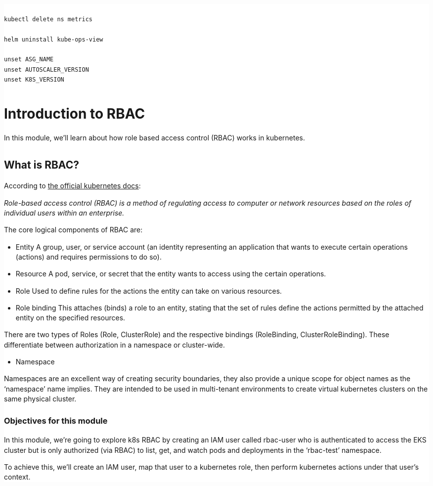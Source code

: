 ```

kubectl delete ns metrics

helm uninstall kube-ops-view

unset ASG_NAME
unset AUTOSCALER_VERSION
unset K8S_VERSION
```

# Introduction to RBAC
In this module, we’ll learn about how role based access control (RBAC) works in kubernetes.

## What is RBAC?
According to [the official kubernetes docs](https://kubernetes.io/docs/reference/access-authn-authz/rbac/):

_Role-based access control (RBAC) is a method of regulating access to computer or network resources based on the roles of individual users within an enterprise._

The core logical components of RBAC are:

- Entity
A group, user, or service account (an identity representing an application that wants to execute certain operations (actions) and requires permissions to do so).

- Resource
A pod, service, or secret that the entity wants to access using the certain operations.

- Role
Used to define rules for the actions the entity can take on various resources.

- Role binding
This attaches (binds) a role to an entity, stating that the set of rules define the actions permitted by the attached entity on the specified resources.

There are two types of Roles (Role, ClusterRole) and the respective bindings (RoleBinding, ClusterRoleBinding). These differentiate between authorization in a namespace or cluster-wide.

- Namespace

Namespaces are an excellent way of creating security boundaries, they also provide a unique scope for object names as the ‘namespace’ name implies. They are intended to be used in multi-tenant environments to create virtual kubernetes clusters on the same physical cluster.

### Objectives for this module
In this module, we’re going to explore k8s RBAC by creating an IAM user called rbac-user who is authenticated to access the EKS cluster but is only authorized (via RBAC) to list, get, and watch pods and deployments in the ‘rbac-test’ namespace.

To achieve this, we’ll create an IAM user, map that user to a kubernetes role, then perform kubernetes actions under that user’s context.
